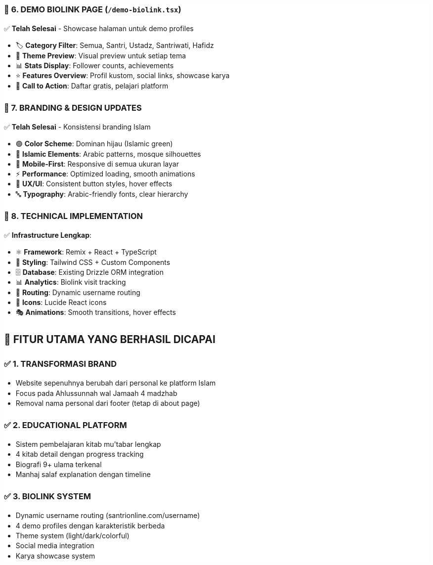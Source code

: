### 🎯 6. DEMO BIOLINK PAGE (`/demo-biolink.tsx`)

✅ **Telah Selesai** - Showcase halaman untuk demo profiles

- 🏷️ **Category Filter**: Semua, Santri, Ustadz, Santriwati, Hafidz
- 🎨 **Theme Preview**: Visual preview untuk setiap tema
- 📊 **Stats Display**: Follower counts, achievements
- ⭐ **Features Overview**: Profil kustom, social links, showcase karya
- 🎯 **Call to Action**: Daftar gratis, pelajari platform

### 🎨 7. BRANDING & DESIGN UPDATES

✅ **Telah Selesai** - Konsistensi branding Islam

- 🟢 **Color Scheme**: Dominan hijau (Islamic green)
- 🕌 **Islamic Elements**: Arabic patterns, mosque silhouettes
- 📱 **Mobile-First**: Responsive di semua ukuran layar
- ⚡ **Performance**: Optimized loading, smooth animations
- 🎯 **UX/UI**: Consistent button styles, hover effects
- 🔤 **Typography**: Arabic-friendly fonts, clear hierarchy

### 🔧 8. TECHNICAL IMPLEMENTATION

✅ **Infrastructure Lengkap**:

- ⚛️ **Framework**: Remix + React + TypeScript
- 🎨 **Styling**: Tailwind CSS + Custom Components
- 🗄️ **Database**: Existing Drizzle ORM integration
- 📊 **Analytics**: Biolink visit tracking
- 🔗 **Routing**: Dynamic username routing
- 📱 **Icons**: Lucide React icons
- 🎭 **Animations**: Smooth transitions, hover effects

## 🎯 FITUR UTAMA YANG BERHASIL DICAPAI

### ✅ 1. TRANSFORMASI BRAND

- Website sepenuhnya berubah dari personal ke platform Islam
- Focus pada Ahlussunnah wal Jamaah 4 madzhab
- Removal nama personal dari footer (tetap di about page)

### ✅ 2. EDUCATIONAL PLATFORM

- Sistem pembelajaran kitab mu'tabar lengkap
- 4 kitab detail dengan progress tracking
- Biografi 9+ ulama terkenal
- Manhaj salaf explanation dengan timeline

### ✅ 3. BIOLINK SYSTEM

- Dynamic username routing (santrionline.com/username)
- 4 demo profiles dengan karakteristik berbeda
- Theme system (light/dark/colorful)
- Social media integration
- Karya showcase system
